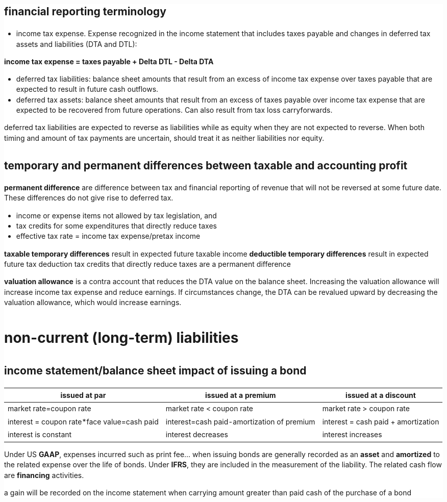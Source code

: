 ## financial reporting terminology
+ income tax expense. Expense recognized in the income statement that includes taxes payable and changes in deferred tax assets and liabilities (DTA and DTL):

**income tax expense = taxes payable + Delta DTL - Delta DTA**

+ deferred tax liabilities: balance sheet amounts that result from an excess of income tax expense over taxes payable that are expected to result in future cash outflows.
+ deferred tax assets: balance sheet amounts that result from an excess of taxes payable over income tax expense that are expected to be recovered from future operations. Can also result from tax loss carryforwards.

deferred tax liabilities are expected to reverse as liabilities while as equity when they are not expected to reverse. When both timing and amount of tax payments are uncertain, should treat it as neither liabilities nor equity.

## temporary and permanent differences between taxable and accounting profit
**permanent difference** are difference between tax and financial reporting of revenue that will not be reversed at some future date. These differences do not give rise to deferred tax.

+ income or expense items not allowed by tax legislation, and
+ tax credits for some expenditures that directly reduce taxes
+ effective tax rate = income tax expense/pretax income

**taxable temporary differences** result in expected future taxable income
**deductible temporary differences** result in expected future tax deduction
tax credits that directly reduce taxes are a permanent difference

**valuation allowance** is a contra account that reduces the DTA value on the balance sheet. Increasing the valuation allowance will increase income tax expense and reduce earnings. If circumstances change, the DTA can be revalued upward by decreasing the valuation allowance, which would increase earnings.

# non-current (long-term) liabilities

## income statement/balance sheet impact of issuing a bond

issued at par | issued at a premium | issued at a discount
--------------|---------------------|---------------------
market rate=coupon rate|market rate < coupon rate|market rate > coupon rate
interest = coupon rate*face value=cash paid|interest=cash paid-amortization of premium| interest = cash paid + amortization
interest is constant|interest decreases|interest increases

Under US **GAAP**, expenses incurred such as print fee... when issuing bonds are generally recorded as an **asset** and **amortized** to the related expense over the life of bonds. Under **IFRS**, they are included in the measurement of the liability. The related cash flow are **financing** activities.

a gain will be recorded on the income statement when carrying amount greater than paid cash of the purchase of a bond

